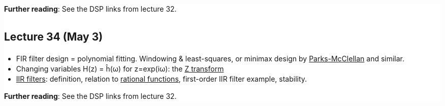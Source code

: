 **Further reading**: See the DSP links from lecture 32.

## Lecture 34 (May 3)
* FIR filter design = polynomial fitting.  Windowing & least-squares, or minimax design by [Parks-McClellan](https://en.wikipedia.org/wiki/Parks%E2%80%93McClellan_filter_design_algorithm) and similar.
* Changing variables H(z) = ĥ(ω) for z=exp(iω): the [Z transform](https://en.wikipedia.org/wiki/Z-transform)
* [IIR filters](https://en.wikipedia.org/wiki/Infinite_impulse_response): definition, relation to [rational functions](https://en.wikipedia.org/wiki/Rational_function), first-order IIR filter example, stability.

**Further reading**: See the DSP links from lecture 32.

